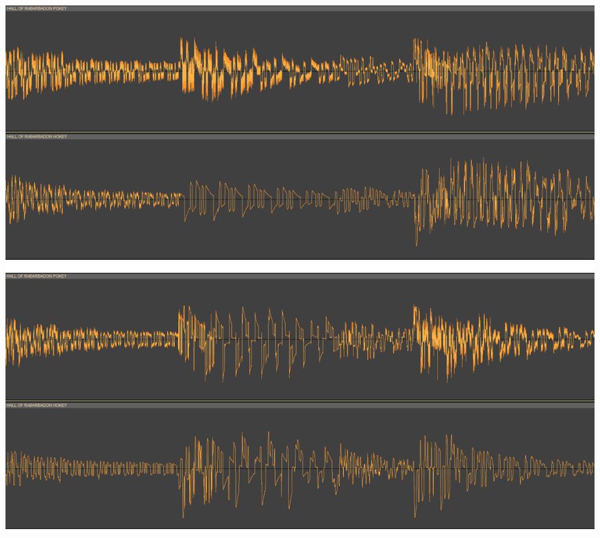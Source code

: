 </div>

</div>



<div class="two-column-picture-table">

<div>

![](../media/HOKEY%202%20HALL%20OF%20RABARBADON%20SHOT%203.png)

</div>

<div>

![](../media/HOKEY%202%20HALL%20OF%20RABARBADON%20SHOT%204.png)
